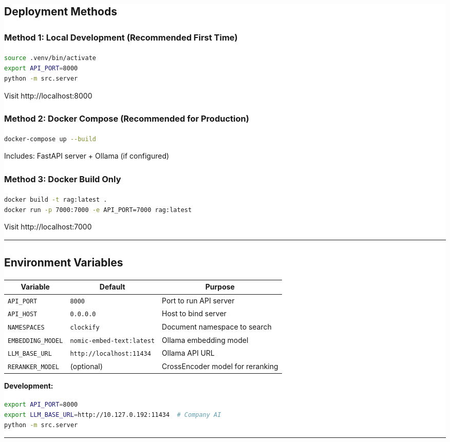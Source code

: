 ## Deployment Methods

### Method 1: Local Development (Recommended First Time)

```bash
source .venv/bin/activate
export API_PORT=8000
python -m src.server
```

Visit http://localhost:8000

### Method 2: Docker Compose (Recommended for Production)

```bash
docker-compose up --build
```

Includes: FastAPI server + Ollama (if configured)

### Method 3: Docker Build Only

```bash
docker build -t rag:latest .
docker run -p 7000:7000 -e API_PORT=7000 rag:latest
```

Visit http://localhost:7000

---

## Environment Variables

| Variable | Default | Purpose |
|----------|---------|---------|
| `API_PORT` | `8000` | Port to run API server |
| `API_HOST` | `0.0.0.0` | Host to bind server |
| `NAMESPACES` | `clockify` | Document namespace to search |
| `EMBEDDING_MODEL` | `nomic-embed-text:latest` | Ollama embedding model |
| `LLM_BASE_URL` | `http://localhost:11434` | Ollama API URL |
| `RERANKER_MODEL` | (optional) | CrossEncoder model for reranking |

**Development:**
```bash
export API_PORT=8000
export LLM_BASE_URL=http://10.127.0.192:11434  # Company AI
python -m src.server
```

---
